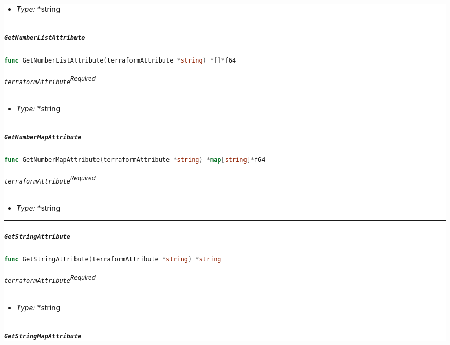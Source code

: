 - *Type:* *string

---

##### `GetNumberListAttribute` <a name="GetNumberListAttribute" id="rhizo-co-terraform-provider-oci.dataOciOptimizerCategories.DataOciOptimizerCategories.getNumberListAttribute"></a>

```go
func GetNumberListAttribute(terraformAttribute *string) *[]*f64
```

###### `terraformAttribute`<sup>Required</sup> <a name="terraformAttribute" id="rhizo-co-terraform-provider-oci.dataOciOptimizerCategories.DataOciOptimizerCategories.getNumberListAttribute.parameter.terraformAttribute"></a>

- *Type:* *string

---

##### `GetNumberMapAttribute` <a name="GetNumberMapAttribute" id="rhizo-co-terraform-provider-oci.dataOciOptimizerCategories.DataOciOptimizerCategories.getNumberMapAttribute"></a>

```go
func GetNumberMapAttribute(terraformAttribute *string) *map[string]*f64
```

###### `terraformAttribute`<sup>Required</sup> <a name="terraformAttribute" id="rhizo-co-terraform-provider-oci.dataOciOptimizerCategories.DataOciOptimizerCategories.getNumberMapAttribute.parameter.terraformAttribute"></a>

- *Type:* *string

---

##### `GetStringAttribute` <a name="GetStringAttribute" id="rhizo-co-terraform-provider-oci.dataOciOptimizerCategories.DataOciOptimizerCategories.getStringAttribute"></a>

```go
func GetStringAttribute(terraformAttribute *string) *string
```

###### `terraformAttribute`<sup>Required</sup> <a name="terraformAttribute" id="rhizo-co-terraform-provider-oci.dataOciOptimizerCategories.DataOciOptimizerCategories.getStringAttribute.parameter.terraformAttribute"></a>

- *Type:* *string

---

##### `GetStringMapAttribute` <a name="GetStringMapAttribute" id="rhizo-co-terraform-provider-oci.dataOciOptimizerCategories.DataOciOptimizerCategories.getStringMapAttribute"></a>
